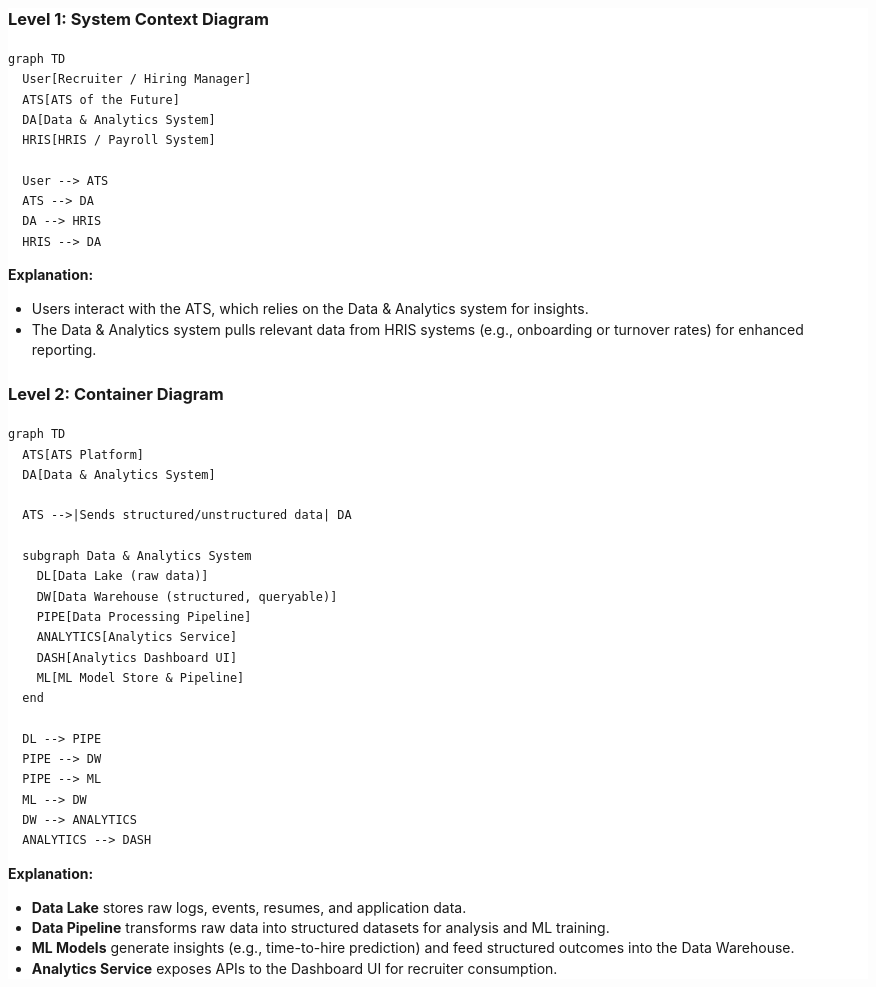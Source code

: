 ### Level 1: System Context Diagram 

```mermaid
graph TD
  User[Recruiter / Hiring Manager]
  ATS[ATS of the Future]
  DA[Data & Analytics System]
  HRIS[HRIS / Payroll System]
  
  User --> ATS
  ATS --> DA
  DA --> HRIS
  HRIS --> DA
```

**Explanation:**

* Users interact with the ATS, which relies on the Data & Analytics system for insights.
* The Data & Analytics system pulls relevant data from HRIS systems (e.g., onboarding or turnover rates) for enhanced reporting.

### Level 2: Container Diagram

```mermaid
graph TD
  ATS[ATS Platform]
  DA[Data & Analytics System]

  ATS -->|Sends structured/unstructured data| DA

  subgraph Data & Analytics System
    DL[Data Lake (raw data)]
    DW[Data Warehouse (structured, queryable)]
    PIPE[Data Processing Pipeline]
    ANALYTICS[Analytics Service]
    DASH[Analytics Dashboard UI]
    ML[ML Model Store & Pipeline]
  end

  DL --> PIPE
  PIPE --> DW
  PIPE --> ML
  ML --> DW
  DW --> ANALYTICS
  ANALYTICS --> DASH
```

**Explanation:**

* **Data Lake** stores raw logs, events, resumes, and application data.
* **Data Pipeline** transforms raw data into structured datasets for analysis and ML training.
* **ML Models** generate insights (e.g., time-to-hire prediction) and feed structured outcomes into the Data Warehouse.
* **Analytics Service** exposes APIs to the Dashboard UI for recruiter consumption.
